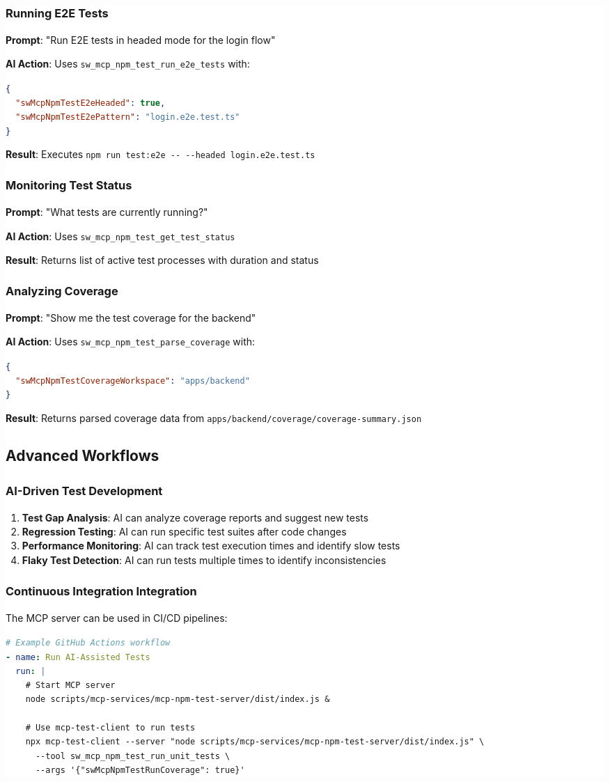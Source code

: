 ### Running E2E Tests

**Prompt**: "Run E2E tests in headed mode for the login flow"

**AI Action**: Uses `sw_mcp_npm_test_run_e2e_tests` with:
```json
{
  "swMcpNpmTestE2eHeaded": true,
  "swMcpNpmTestE2ePattern": "login.e2e.test.ts"
}
```

**Result**: Executes `npm run test:e2e -- --headed login.e2e.test.ts`

### Monitoring Test Status

**Prompt**: "What tests are currently running?"

**AI Action**: Uses `sw_mcp_npm_test_get_test_status`

**Result**: Returns list of active test processes with duration and status

### Analyzing Coverage

**Prompt**: "Show me the test coverage for the backend"

**AI Action**: Uses `sw_mcp_npm_test_parse_coverage` with:
```json
{
  "swMcpNpmTestCoverageWorkspace": "apps/backend"
}
```

**Result**: Returns parsed coverage data from `apps/backend/coverage/coverage-summary.json`

## Advanced Workflows

### AI-Driven Test Development

1. **Test Gap Analysis**: AI can analyze coverage reports and suggest new tests
2. **Regression Testing**: AI can run specific test suites after code changes
3. **Performance Monitoring**: AI can track test execution times and identify slow tests
4. **Flaky Test Detection**: AI can run tests multiple times to identify inconsistencies

### Continuous Integration Integration

The MCP server can be used in CI/CD pipelines:

```yaml
# Example GitHub Actions workflow
- name: Run AI-Assisted Tests
  run: |
    # Start MCP server
    node scripts/mcp-services/mcp-npm-test-server/dist/index.js &
    
    # Use mcp-test-client to run tests
    npx mcp-test-client --server "node scripts/mcp-services/mcp-npm-test-server/dist/index.js" \
      --tool sw_mcp_npm_test_run_unit_tests \
      --args '{"swMcpNpmTestRunCoverage": true}'
```
